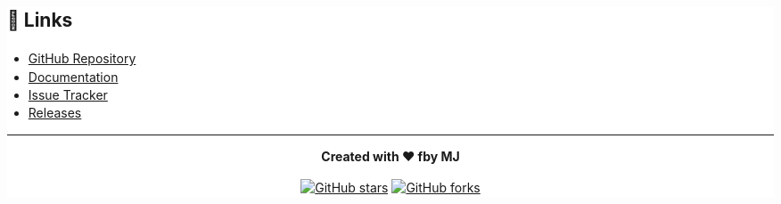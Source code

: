 
## 🔗 **Links**

- [GitHub Repository](https://github.com/mjopsec/taburtuaiC2)
- [Documentation](https://github.com/mjopsec/taburtuaiC2/docs)
- [Issue Tracker](https://github.com/mjopsec/taburtuaiC2/issues)
- [Releases](https://github.com/mjopsec/taburtuaiC2/releases)

---

<div align="center">

**Created with ❤️ fby MJ**

[![GitHub stars](https://img.shields.io/github/stars/mjopsec/taburtuaiC2?style=social)](https://github.com/mjopsec/taburtuaiC2/stargazers)
[![GitHub forks](https://img.shields.io/github/forks/mjopsec/taburtuaiC2?style=social)](https://github.com/mjopsec/taburtuaiC2/network/members)

</div>
